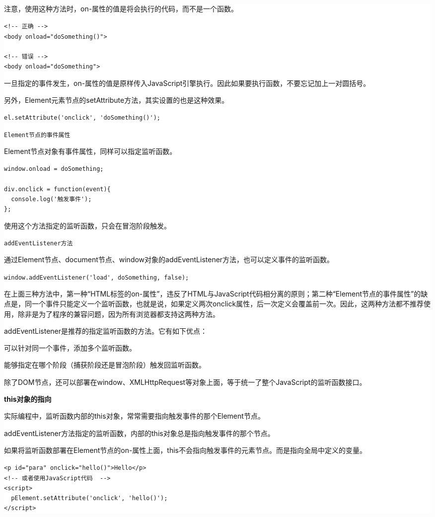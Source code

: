 注意，使用这种方法时，on-属性的值是将会执行的代码，而不是一个函数。

```
<!-- 正确 -->
<body onload="doSomething()">

<!-- 错误 -->
<body onload="doSomething">
```

一旦指定的事件发生，on-属性的值是原样传入JavaScript引擎执行。因此如果要执行函数，不要忘记加上一对圆括号。

另外，Element元素节点的setAttribute方法，其实设置的也是这种效果。

```
el.setAttribute('onclick', 'doSomething()');
```

`Element节点的事件属性`

Element节点对象有事件属性，同样可以指定监听函数。

```
window.onload = doSomething;

div.onclick = function(event){
  console.log('触发事件');
};
```

使用这个方法指定的监听函数，只会在冒泡阶段触发。

`addEventListener方法`

通过Element节点、document节点、window对象的addEventListener方法，也可以定义事件的监听函数。

```
window.addEventListener('load', doSomething, false);
```

在上面三种方法中，第一种“HTML标签的on-属性”，违反了HTML与JavaScript代码相分离的原则；第二种“Element节点的事件属性”的缺点是，同一个事件只能定义一个监听函数，也就是说，如果定义两次onclick属性，后一次定义会覆盖前一次。因此，这两种方法都不推荐使用，除非是为了程序的兼容问题，因为所有浏览器都支持这两种方法。

addEventListener是推荐的指定监听函数的方法。它有如下优点：

可以针对同一个事件，添加多个监听函数。

能够指定在哪个阶段（捕获阶段还是冒泡阶段）触发回监听函数。

除了DOM节点，还可以部署在window、XMLHttpRequest等对象上面，等于统一了整个JavaScript的监听函数接口。


**this对象的指向**

实际编程中，监听函数内部的this对象，常常需要指向触发事件的那个Element节点。

addEventListener方法指定的监听函数，内部的this对象总是指向触发事件的那个节点。

如果将监听函数部署在Element节点的on-属性上面，this不会指向触发事件的元素节点。而是指向全局中定义的变量。

```
<p id="para" onclick="hello()">Hello</p>
<!-- 或者使用JavaScript代码  -->
<script>
  pElement.setAttribute('onclick', 'hello()');
</script>
```
